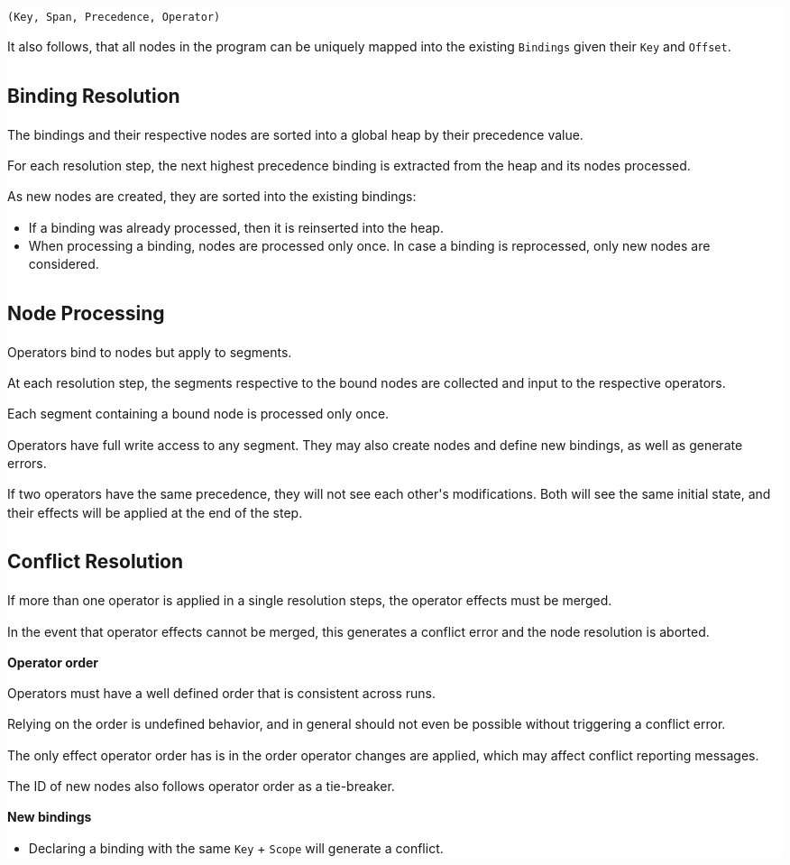     (Key, Span, Precedence, Operator)

It also follows, that all nodes in the program can be uniquely mapped into
the existing `Bindings` given their `Key` and `Offset`.

## Binding Resolution

The bindings and their respective nodes are sorted into a global heap
by their precedence value.

For each resolution step, the next highest precedence binding is extracted
from the heap and its nodes processed.

As new nodes are created, they are sorted into the existing bindings:

  - If a binding was already processed, then it is reinserted into the heap.
  - When processing a binding, nodes are processed only once. In case a binding
    is reprocessed, only new nodes are considered.

## Node Processing

Operators bind to nodes but apply to segments.

At each resolution step, the segments respective to the bound nodes are
collected and input to the respective operators.

Each segment containing a bound node is processed only once.

Operators have full write access to any segment. They may also create nodes
and define new bindings, as well as generate errors.

If two operators have the same precedence, they will not see each other's
modifications. Both will see the same initial state, and their effects will
be applied at the end of the step.

## Conflict Resolution

If more than one operator is applied in a single resolution steps, the operator
effects must be merged.

In the event that operator effects cannot be merged, this generates a conflict
error and the node resolution is aborted.

__Operator order__

Operators must have a well defined order that is consistent across runs.

Relying on the order is undefined behavior, and in general should not even be
possible without triggering a conflict error.

The only effect operator order has is in the order operator changes are applied,
which may affect conflict reporting messages.

The ID of new nodes also follows operator order as a tie-breaker.

__New bindings__

  - Declaring a binding with the same `Key` + `Scope` will generate a conflict.
